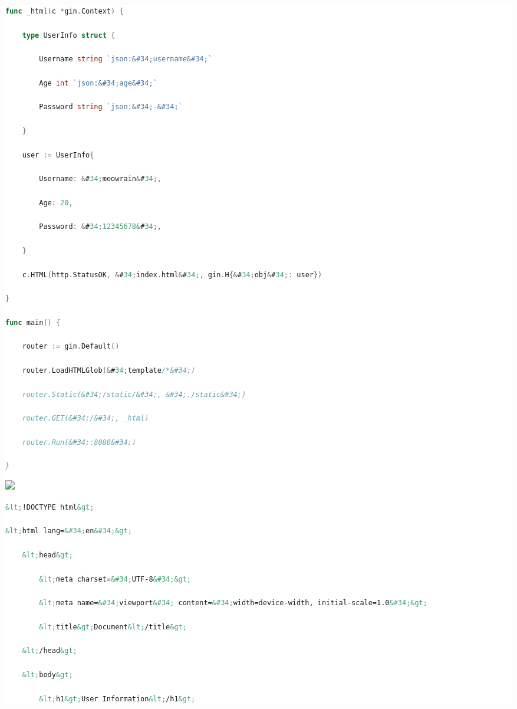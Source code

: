 ```go
func _html(c *gin.Context) {

    type UserInfo struct {

        Username string `json:&#34;username&#34;`

        Age int `json:&#34;age&#34;`

        Password string `json:&#34;-&#34;`

    }

    user := UserInfo{

        Username: &#34;meowrain&#34;,

        Age: 20,

        Password: &#34;12345678&#34;,

    }

    c.HTML(http.StatusOK, &#34;index.html&#34;, gin.H{&#34;obj&#34;: user})

}

func main() {

    router := gin.Default()

    router.LoadHTMLGlob(&#34;template/*&#34;)

    router.Static(&#34;/static/&#34;, &#34;./static&#34;)

    router.GET(&#34;/&#34;, _html)

    router.Run(&#34;:8080&#34;)

}
```

![](https://static.meowrain.cn/i/2024/03/07/10q03tz-3.webp)

```html
&lt;!DOCTYPE html&gt;

&lt;html lang=&#34;en&#34;&gt;

    &lt;head&gt;

        &lt;meta charset=&#34;UTF-8&#34;&gt;

        &lt;meta name=&#34;viewport&#34; content=&#34;width=device-width, initial-scale=1.0&#34;&gt;

        &lt;title&gt;Document&lt;/title&gt;

    &lt;/head&gt;

    &lt;body&gt;

        &lt;h1&gt;User Information&lt;/h1&gt;

```